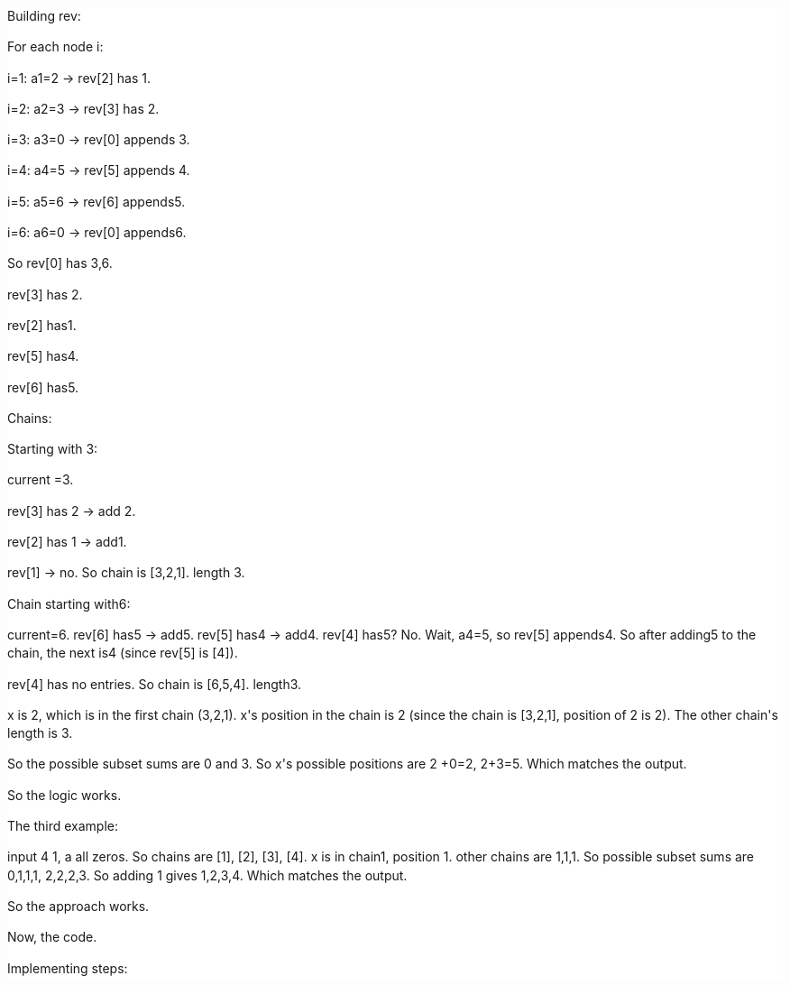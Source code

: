 Building rev:

For each node i:

i=1: a1=2 → rev[2] has 1.

i=2: a2=3 → rev[3] has 2.

i=3: a3=0 → rev[0] appends 3.

i=4: a4=5 → rev[5] appends 4.

i=5: a5=6 → rev[6] appends5.

i=6: a6=0 → rev[0] appends6.

So rev[0] has 3,6.

rev[3] has 2.

rev[2] has1.

rev[5] has4.

rev[6] has5.

Chains:

Starting with 3:

current =3.

rev[3] has 2 → add 2.

rev[2] has 1 → add1.

rev[1] → no. So chain is [3,2,1]. length 3.

Chain starting with6:

current=6. rev[6] has5 → add5. rev[5] has4 → add4. rev[4] has5? No. Wait, a4=5, so rev[5] appends4. So after adding5 to the chain, the next is4 (since rev[5] is [4]).

rev[4] has no entries. So chain is [6,5,4]. length3.

x is 2, which is in the first chain (3,2,1). x's position in the chain is 2 (since the chain is [3,2,1], position of 2 is 2). The other chain's length is 3.

So the possible subset sums are 0 and 3. So x's possible positions are 2 +0=2, 2+3=5. Which matches the output.

So the logic works.

The third example:

input 4 1, a all zeros. So chains are [1], [2], [3], [4]. x is in chain1, position 1. other chains are 1,1,1. So possible subset sums are 0,1,1,1, 2,2,2,3. So adding 1 gives 1,2,3,4. Which matches the output.

So the approach works.

Now, the code.

Implementing steps:
